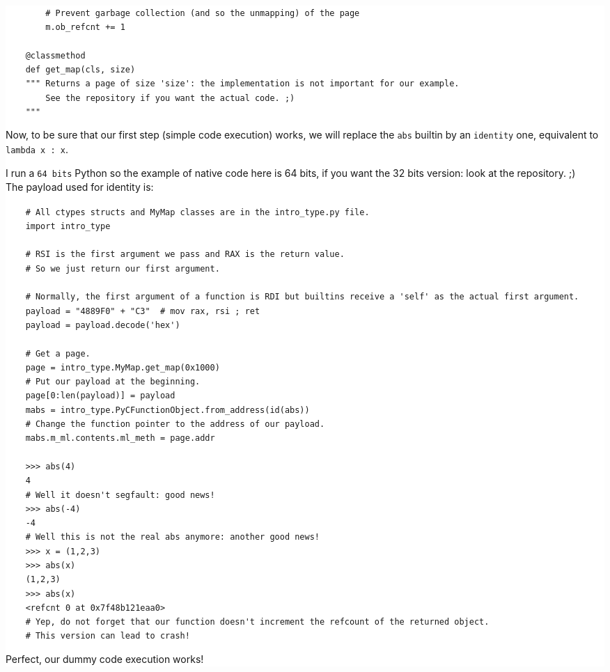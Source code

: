 ```
        # Prevent garbage collection (and so the unmapping) of the page
        m.ob_refcnt += 1

    @classmethod
    def get_map(cls, size) 
    """ Returns a page of size 'size': the implementation is not important for our example.
        See the repository if you want the actual code. ;)
    """
```

Now, to be sure that our first step (simple code execution) works, we will replace the `abs` builtin by an `identity` one, equivalent to `lambda x : x`.

I run a `64 bits` Python so the example of native code here is 64 bits, if you want the 32 bits version: look at the repository. ;)  
The payload used for identity is:

```
    # All ctypes structs and MyMap classes are in the intro_type.py file.
    import intro_type

    # RSI is the first argument we pass and RAX is the return value.
    # So we just return our first argument.

    # Normally, the first argument of a function is RDI but builtins receive a 'self' as the actual first argument.
    payload = "4889F0" + "C3"  # mov rax, rsi ; ret
    payload = payload.decode('hex')

    # Get a page.
    page = intro_type.MyMap.get_map(0x1000)
    # Put our payload at the beginning.
    page[0:len(payload)] = payload
    mabs = intro_type.PyCFunctionObject.from_address(id(abs))
    # Change the function pointer to the address of our payload.
    mabs.m_ml.contents.ml_meth = page.addr

    >>> abs(4)
    4
    # Well it doesn't segfault: good news!
    >>> abs(-4)
    -4 
    # Well this is not the real abs anymore: another good news!
    >>> x = (1,2,3)
    >>> abs(x)
    (1,2,3)
    >>> abs(x)
    <refcnt 0 at 0x7f48b121eaa0>
    # Yep, do not forget that our function doesn't increment the refcount of the returned object.
    # This version can lead to crash!
```

Perfect, our dummy code execution works!
